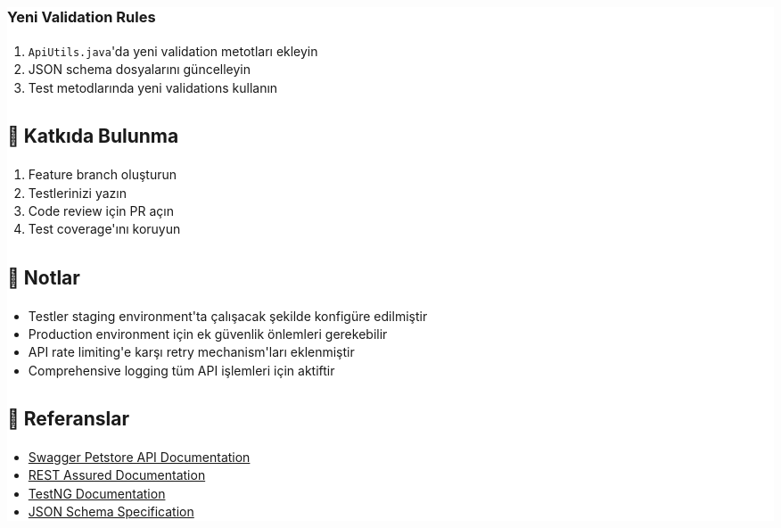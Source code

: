 ### Yeni Validation Rules
1. `ApiUtils.java`'da yeni validation metotları ekleyin
2. JSON schema dosyalarını güncelleyin
3. Test metodlarında yeni validations kullanın

## 🤝 Katkıda Bulunma

1. Feature branch oluşturun
2. Testlerinizi yazın
3. Code review için PR açın
4. Test coverage'ını koruyun

## 📝 Notlar

- Testler staging environment'ta çalışacak şekilde konfigüre edilmiştir
- Production environment için ek güvenlik önlemleri gerekebilir
- API rate limiting'e karşı retry mechanism'ları eklenmiştir
- Comprehensive logging tüm API işlemleri için aktiftir

## 🔗 Referanslar

- [Swagger Petstore API Documentation](https://petstore.swagger.io/)
- [REST Assured Documentation](https://rest-assured.io/)
- [TestNG Documentation](https://testng.org/)
- [JSON Schema Specification](https://json-schema.org/)